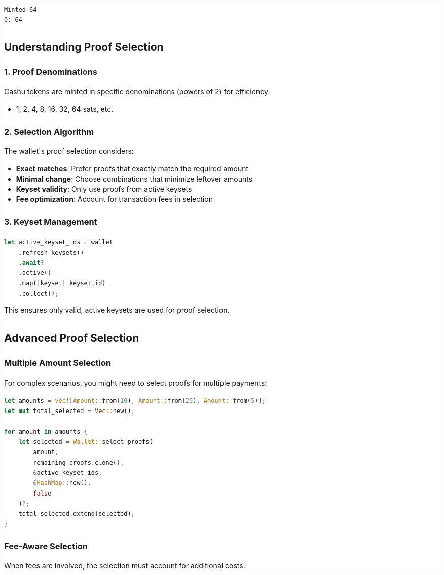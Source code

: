 ```
Minted 64
0: 64
```

## Understanding Proof Selection

### 1. Proof Denominations
Cashu tokens are minted in specific denominations (powers of 2) for efficiency:
- 1, 2, 4, 8, 16, 32, 64 sats, etc.

### 2. Selection Algorithm
The wallet's proof selection considers:
- **Exact matches**: Prefer proofs that exactly match the required amount
- **Minimal change**: Choose combinations that minimize leftover amounts
- **Keyset validity**: Only use proofs from active keysets
- **Fee optimization**: Account for transaction fees in selection

### 3. Keyset Management
```rust
let active_keyset_ids = wallet
    .refresh_keysets()
    .await?
    .active()
    .map(|keyset| keyset.id)
    .collect();
```
This ensures only valid, active keysets are used for proof selection.

## Advanced Proof Selection

### Multiple Amount Selection
For complex scenarios, you might need to select proofs for multiple payments:

```rust
let amounts = vec![Amount::from(10), Amount::from(25), Amount::from(5)];
let mut total_selected = Vec::new();

for amount in amounts {
    let selected = Wallet::select_proofs(
        amount, 
        remaining_proofs.clone(), 
        &active_keyset_ids, 
        &HashMap::new(), 
        false
    )?;
    total_selected.extend(selected);
}
```

### Fee-Aware Selection
When fees are involved, the selection must account for additional costs:
